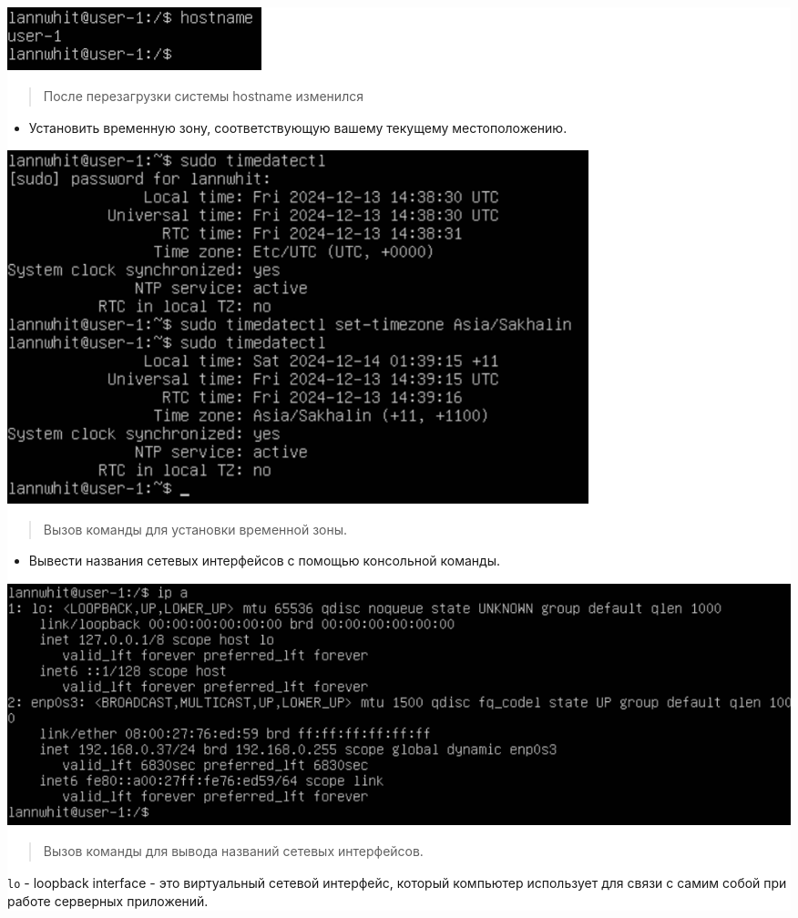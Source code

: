 ![Part_3_2.png](Screenshots/Part_3_2.png)

>После перезагрузки системы hostname изменился

- Установить временную зону, соответствующую вашему текущему местоположению.

![Part_3_3.png](Screenshots/Part_3_3.png)

>Вызов команды для установки временной зоны.

- Вывести названия сетевых интерфейсов с помощью консольной команды.

![Part_3_4.png](Screenshots/Part_3_4.png)

>Вызов команды для вывода названий сетевых интерфейсов.

`lo` - loopback interface - это виртуальный сетевой интерфейс, который компьютер использует для связи с самим собой при работе серверных приложений.
